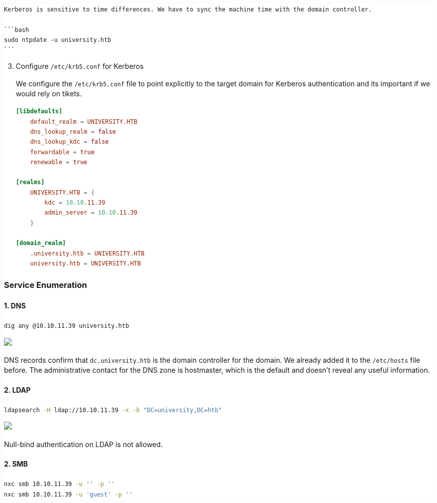     Kerberos is sensitive to time differences. We have to sync the machine time with the domain controller.

    ```bash
    sudo ntpdate -u university.htb
    ```
3. Configure `/etc/krb5.conf` for Kerberos

    We configure the `/etc/krb5.conf` file to point explicitly to the target domain for Kerberos authentication and its important if we would rely on tikets.
    ```conf
    [libdefaults]
        default_realm = UNIVERSITY.HTB
        dns_lookup_realm = false
        dns_lookup_kdc = false
        forwardable = true
        renewable = true

    [realms]
        UNIVERSITY.HTB = {
            kdc = 10.10.11.39
            admin_server = 10.10.11.39
        }

    [domain_realm]
        .university.htb = UNIVERSITY.HTB
        university.htb = UNIVERSITY.HTB
    ```

### Service Enumeration

#### 1. DNS

```bash
dig any @10.10.11.39 university.htb
```

![](https://cdn-images-1.medium.com/max/1000/1*xyME--ng8tfQaLkKIbmnXQ.png)

DNS records confirm that `dc.university.htb` is the domain controller for the domain. We already added it to the `/etc/hosts` file before. The administrative contact for the DNS zone is hostmaster, which is the default and doesn’t reveal any useful information.

#### 2. LDAP

```bash
ldapsearch -H ldap://10.10.11.39 -x -b "DC=university,DC=htb"
```

![](https://cdn-images-1.medium.com/max/1000/1*RRfSCl-CXYAnB-HSSzso7g.png)

Null-bind authentication on LDAP is not allowed.

#### 2. SMB

```bash
nxc smb 10.10.11.39 -u '' -p '' 
nxc smb 10.10.11.39 -u 'guest' -p '' 

```
